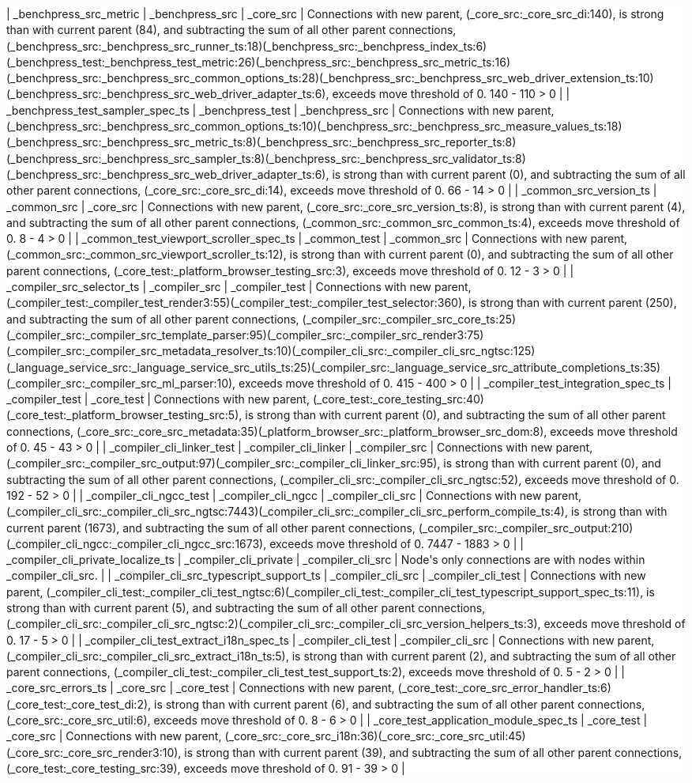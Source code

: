 | _benchpress_src_metric | _benchpress_src | _core_src | Connections with new parent, (_core_src:_core_src_di:140), is strong than with current parent (84), and subtracting the sum of all other parent connections, (_benchpress_src:_benchpress_src_runner_ts:18)(_benchpress_src:_benchpress_index_ts:6)(_benchpress_test:_benchpress_test_metric:26)(_benchpress_src:_benchpress_src_metric_ts:16)(_benchpress_src:_benchpress_src_common_options_ts:28)(_benchpress_src:_benchpress_src_web_driver_extension_ts:10)(_benchpress_src:_benchpress_src_web_driver_adapter_ts:6), exceeds move threshold of 0. 140 - 110 > 0  |
| _benchpress_test_sampler_spec_ts | _benchpress_test | _benchpress_src | Connections with new parent, (_benchpress_src:_benchpress_src_common_options_ts:10)(_benchpress_src:_benchpress_src_measure_values_ts:18)(_benchpress_src:_benchpress_src_metric_ts:8)(_benchpress_src:_benchpress_src_reporter_ts:8)(_benchpress_src:_benchpress_src_sampler_ts:8)(_benchpress_src:_benchpress_src_validator_ts:8)(_benchpress_src:_benchpress_src_web_driver_adapter_ts:6), is strong than with current parent (0), and subtracting the sum of all other parent connections, (_core_src:_core_src_di:14), exceeds move threshold of 0. 66 - 14 > 0  |
| _common_src_version_ts | _common_src | _core_src | Connections with new parent, (_core_src:_core_src_version_ts:8), is strong than with current parent (4), and subtracting the sum of all other parent connections, (_common_src:_common_src_common_ts:4), exceeds move threshold of 0. 8 - 4 > 0  |
| _common_test_viewport_scroller_spec_ts | _common_test | _common_src | Connections with new parent, (_common_src:_common_src_viewport_scroller_ts:12), is strong than with current parent (0), and subtracting the sum of all other parent connections, (_core_test:_platform_browser_testing_src:3), exceeds move threshold of 0. 12 - 3 > 0  |
| _compiler_src_selector_ts | _compiler_src | _compiler_test | Connections with new parent, (_compiler_test:_compiler_test_render3:55)(_compiler_test:_compiler_test_selector:360), is strong than with current parent (250), and subtracting the sum of all other parent connections, (_compiler_src:_compiler_src_core_ts:25)(_compiler_src:_compiler_src_template_parser:95)(_compiler_src:_compiler_src_render3:75)(_compiler_src:_compiler_src_metadata_resolver_ts:10)(_compiler_cli_src:_compiler_cli_src_ngtsc:125)(_language_service_src:_language_service_src_utils_ts:25)(_compiler_src:_language_service_src_attribute_completions_ts:35)(_compiler_src:_compiler_src_ml_parser:10), exceeds move threshold of 0. 415 - 400 > 0  |
| _compiler_test_integration_spec_ts | _compiler_test | _core_test | Connections with new parent, (_core_test:_core_testing_src:40)(_core_test:_platform_browser_testing_src:5), is strong than with current parent (0), and subtracting the sum of all other parent connections, (_core_src:_core_src_metadata:35)(_platform_browser_src:_platform_browser_src_dom:8), exceeds move threshold of 0. 45 - 43 > 0  |
| _compiler_cli_linker_test | _compiler_cli_linker | _compiler_src | Connections with new parent, (_compiler_src:_compiler_src_output:97)(_compiler_src:_compiler_cli_linker_src:95), is strong than with current parent (0), and subtracting the sum of all other parent connections, (_compiler_cli_src:_compiler_cli_src_ngtsc:52), exceeds move threshold of 0. 192 - 52 > 0  |
| _compiler_cli_ngcc_test | _compiler_cli_ngcc | _compiler_cli_src | Connections with new parent, (_compiler_cli_src:_compiler_cli_src_ngtsc:7443)(_compiler_cli_src:_compiler_cli_src_perform_compile_ts:4), is strong than with current parent (1673), and subtracting the sum of all other parent connections, (_compiler_src:_compiler_src_output:210)(_compiler_cli_ngcc:_compiler_cli_ngcc_src:1673), exceeds move threshold of 0. 7447 - 1883 > 0  |
| _compiler_cli_private_localize_ts | _compiler_cli_private | _compiler_cli_src | Node's only connections are with nodes within _compiler_cli_src.  |
| _compiler_cli_src_typescript_support_ts | _compiler_cli_src | _compiler_cli_test | Connections with new parent, (_compiler_cli_test:_compiler_cli_test_ngtsc:6)(_compiler_cli_test:_compiler_cli_test_typescript_support_spec_ts:11), is strong than with current parent (5), and subtracting the sum of all other parent connections, (_compiler_cli_src:_compiler_cli_src_ngtsc:2)(_compiler_cli_src:_compiler_cli_src_version_helpers_ts:3), exceeds move threshold of 0. 17 - 5 > 0  |
| _compiler_cli_test_extract_i18n_spec_ts | _compiler_cli_test | _compiler_cli_src | Connections with new parent, (_compiler_cli_src:_compiler_cli_src_extract_i18n_ts:5), is strong than with current parent (2), and subtracting the sum of all other parent connections, (_compiler_cli_test:_compiler_cli_test_test_support_ts:2), exceeds move threshold of 0. 5 - 2 > 0  |
| _core_src_errors_ts | _core_src | _core_test | Connections with new parent, (_core_test:_core_src_error_handler_ts:6)(_core_test:_core_test_di:2), is strong than with current parent (6), and subtracting the sum of all other parent connections, (_core_src:_core_src_util:6), exceeds move threshold of 0. 8 - 6 > 0  |
| _core_test_application_module_spec_ts | _core_test | _core_src | Connections with new parent, (_core_src:_core_src_i18n:36)(_core_src:_core_src_util:45)(_core_src:_core_src_render3:10), is strong than with current parent (39), and subtracting the sum of all other parent connections, (_core_test:_core_testing_src:39), exceeds move threshold of 0. 91 - 39 > 0  |